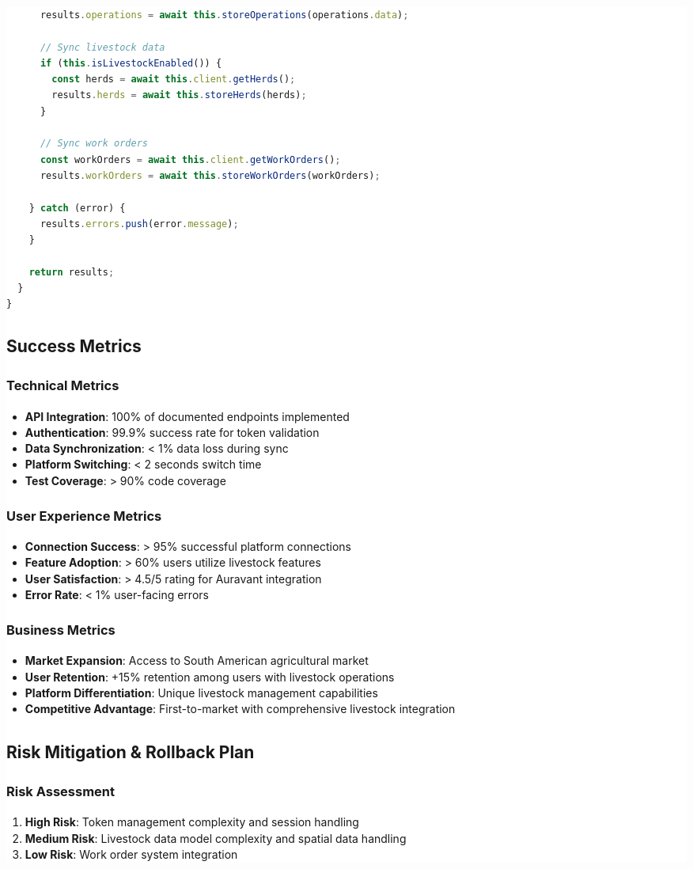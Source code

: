 ```typescript
      results.operations = await this.storeOperations(operations.data);
      
      // Sync livestock data
      if (this.isLivestockEnabled()) {
        const herds = await this.client.getHerds();
        results.herds = await this.storeHerds(herds);
      }
      
      // Sync work orders
      const workOrders = await this.client.getWorkOrders();
      results.workOrders = await this.storeWorkOrders(workOrders);
      
    } catch (error) {
      results.errors.push(error.message);
    }
    
    return results;
  }
}
```

## Success Metrics

### Technical Metrics
- **API Integration**: 100% of documented endpoints implemented
- **Authentication**: 99.9% success rate for token validation
- **Data Synchronization**: < 1% data loss during sync
- **Platform Switching**: < 2 seconds switch time
- **Test Coverage**: > 90% code coverage

### User Experience Metrics
- **Connection Success**: > 95% successful platform connections
- **Feature Adoption**: > 60% users utilize livestock features
- **User Satisfaction**: > 4.5/5 rating for Auravant integration
- **Error Rate**: < 1% user-facing errors

### Business Metrics
- **Market Expansion**: Access to South American agricultural market
- **User Retention**: +15% retention among users with livestock operations
- **Platform Differentiation**: Unique livestock management capabilities
- **Competitive Advantage**: First-to-market with comprehensive livestock integration

## Risk Mitigation & Rollback Plan

### Risk Assessment
1. **High Risk**: Token management complexity and session handling
2. **Medium Risk**: Livestock data model complexity and spatial data handling
3. **Low Risk**: Work order system integration

